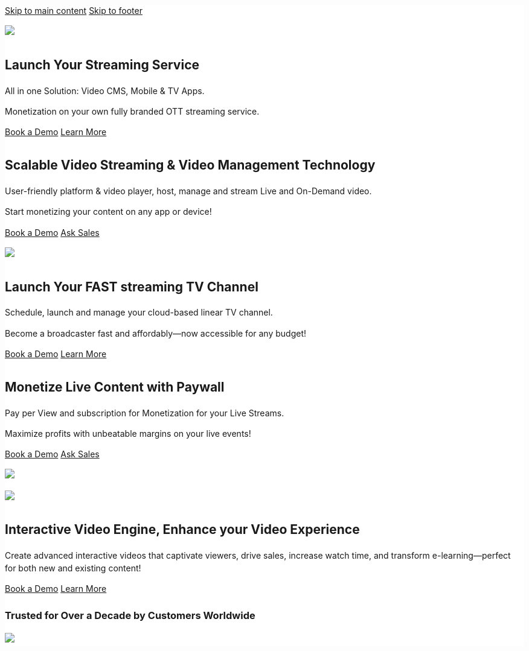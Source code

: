 [Skip to main content](https://tradecast.tv/en/#brx-content) [Skip to footer](https://tradecast.tv/en/#brx-footer)

![](https://tradecast.tv/wp-content/uploads/TC_OTTScreenssmall.png)

## Launch Your Streaming Service

All in one Solution: Video CMS, Mobile & TV Apps.

Monetization on your own fully branded OTT streaming service.

[Book a Demo](https://tradecast.tv/en/book-a-demo/) [Learn More](https://tradecast.tv/en/contact/)

## Scalable Video Streaming & Video Management Technology

User-friendly platform & video player, host, manage and stream Live and On-Demand video.

Start monetizing your content on any app or device!

[Book a Demo](https://tradecast.tv/en/book-a-demo/) [Ask Sales](https://tradecast.tv/en/contact/)

![](https://tradecast.tv/wp-content/uploads/tc-hls_fast-TV.png)

## Launch Your FAST streaming TV Channel

Schedule, launch and manage your cloud-based linear TV channel.

Become a broadcaster fast and affordably—now accessible for any budget!

[Book a Demo](https://tradecast.tv/en/book-a-demo/) [Learn More](https://tradecast.tv/en/contact/)

## Monetize Live Content with Paywall

Pay per View and subscription for Monetization for your Live Streams.

Maximize profits with unbeatable margins on your live events!

[Book a Demo](https://tradecast.tv/en/book-a-demo/) [Ask Sales](https://tradecast.tv/en/contact/)

![](https://tradecast.tv/wp-content/uploads/TC_Paywall.png)

![](https://tradecast.tv/wp-content/uploads/TC_InteractiveVideo.png)

## Interactive Video Engine, Enhance your Video Experience

Create advanced interactive videos that captivate viewers, drive sales, increase watch time, and transform e-learning—perfect for both new and existing content!

[Book a Demo](https://tradecast.tv/en/book-a-demo/) [Learn More](https://tradecast.tv/en/contact/)

### Trusted for Over a Decade by Customers Worldwide

![](https://tradecast.tv/wp-content/uploads/TC_Clients_Deltion.png)
